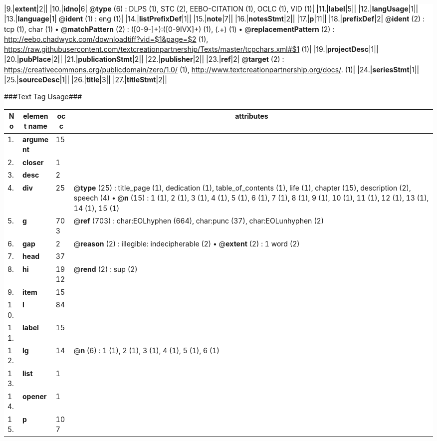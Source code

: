 |9.|__extent__|2||
|10.|__idno__|6| @__type__ (6) : DLPS (1), STC (2), EEBO-CITATION (1), OCLC (1), VID (1)|
|11.|__label__|5||
|12.|__langUsage__|1||
|13.|__language__|1| @__ident__ (1) : eng (1)|
|14.|__listPrefixDef__|1||
|15.|__note__|7||
|16.|__notesStmt__|2||
|17.|__p__|11||
|18.|__prefixDef__|2| @__ident__ (2) : tcp (1), char (1)  •  @__matchPattern__ (2) : ([0-9\-]+):([0-9IVX]+) (1), (.+) (1)  •  @__replacementPattern__ (2) : http://eebo.chadwyck.com/downloadtiff?vid=$1&page=$2 (1), https://raw.githubusercontent.com/textcreationpartnership/Texts/master/tcpchars.xml#$1 (1)|
|19.|__projectDesc__|1||
|20.|__pubPlace__|2||
|21.|__publicationStmt__|2||
|22.|__publisher__|2||
|23.|__ref__|2| @__target__ (2) : https://creativecommons.org/publicdomain/zero/1.0/ (1), http://www.textcreationpartnership.org/docs/. (1)|
|24.|__seriesStmt__|1||
|25.|__sourceDesc__|1||
|26.|__title__|3||
|27.|__titleStmt__|2||


###Text Tag Usage###

|No|element name|occ|attributes|
|---|---|---|---|
|1.|__argument__|15||
|2.|__closer__|1||
|3.|__desc__|2||
|4.|__div__|25| @__type__ (25) : title_page (1), dedication (1), table_of_contents (1), life (1), chapter (15), description (2), speech (4)  •  @__n__ (15) : 1 (1), 2 (1), 3 (1), 4 (1), 5 (1), 6 (1), 7 (1), 8 (1), 9 (1), 10 (1), 11 (1), 12 (1), 13 (1), 14 (1), 15 (1)|
|5.|__g__|703| @__ref__ (703) : char:EOLhyphen (664), char:punc (37), char:EOLunhyphen (2)|
|6.|__gap__|2| @__reason__ (2) : illegible: indecipherable (2)  •  @__extent__ (2) : 1 word (2)|
|7.|__head__|37||
|8.|__hi__|1912| @__rend__ (2) : sup (2)|
|9.|__item__|15||
|10.|__l__|84||
|11.|__label__|15||
|12.|__lg__|14| @__n__ (6) : 1 (1), 2 (1), 3 (1), 4 (1), 5 (1), 6 (1)|
|13.|__list__|1||
|14.|__opener__|1||
|15.|__p__|107||